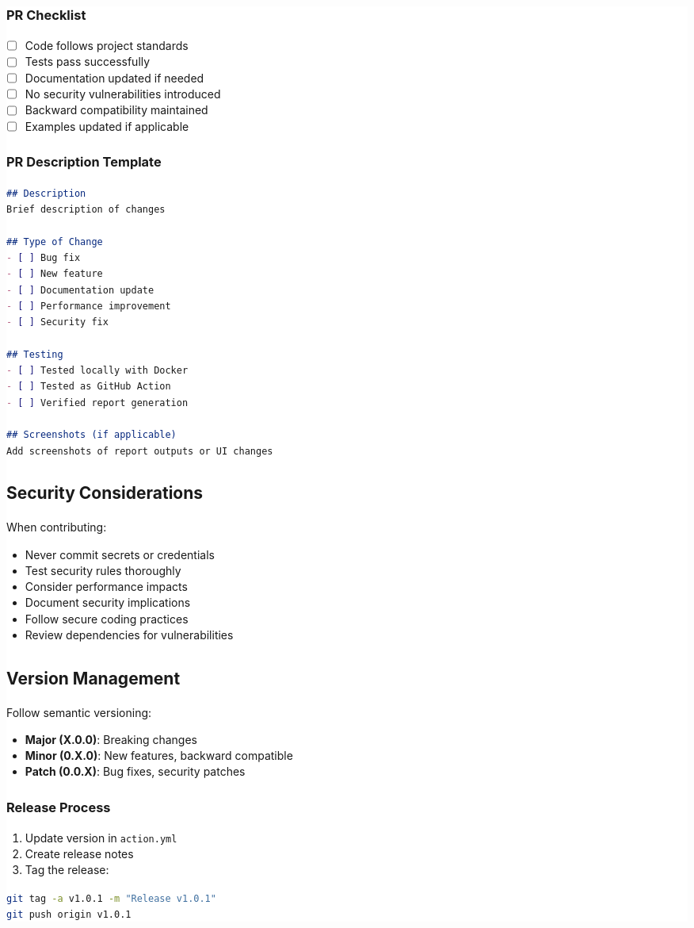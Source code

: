 ### PR Checklist

- [ ] Code follows project standards
- [ ] Tests pass successfully
- [ ] Documentation updated if needed
- [ ] No security vulnerabilities introduced
- [ ] Backward compatibility maintained
- [ ] Examples updated if applicable

### PR Description Template

```markdown
## Description
Brief description of changes

## Type of Change
- [ ] Bug fix
- [ ] New feature
- [ ] Documentation update
- [ ] Performance improvement
- [ ] Security fix

## Testing
- [ ] Tested locally with Docker
- [ ] Tested as GitHub Action
- [ ] Verified report generation

## Screenshots (if applicable)
Add screenshots of report outputs or UI changes
```

## Security Considerations

When contributing:
- Never commit secrets or credentials
- Test security rules thoroughly
- Consider performance impacts
- Document security implications
- Follow secure coding practices
- Review dependencies for vulnerabilities

## Version Management

Follow semantic versioning:
- **Major (X.0.0)**: Breaking changes
- **Minor (0.X.0)**: New features, backward compatible
- **Patch (0.0.X)**: Bug fixes, security patches

### Release Process

1. Update version in `action.yml`
2. Create release notes
3. Tag the release:
```bash
git tag -a v1.0.1 -m "Release v1.0.1"
git push origin v1.0.1
```
